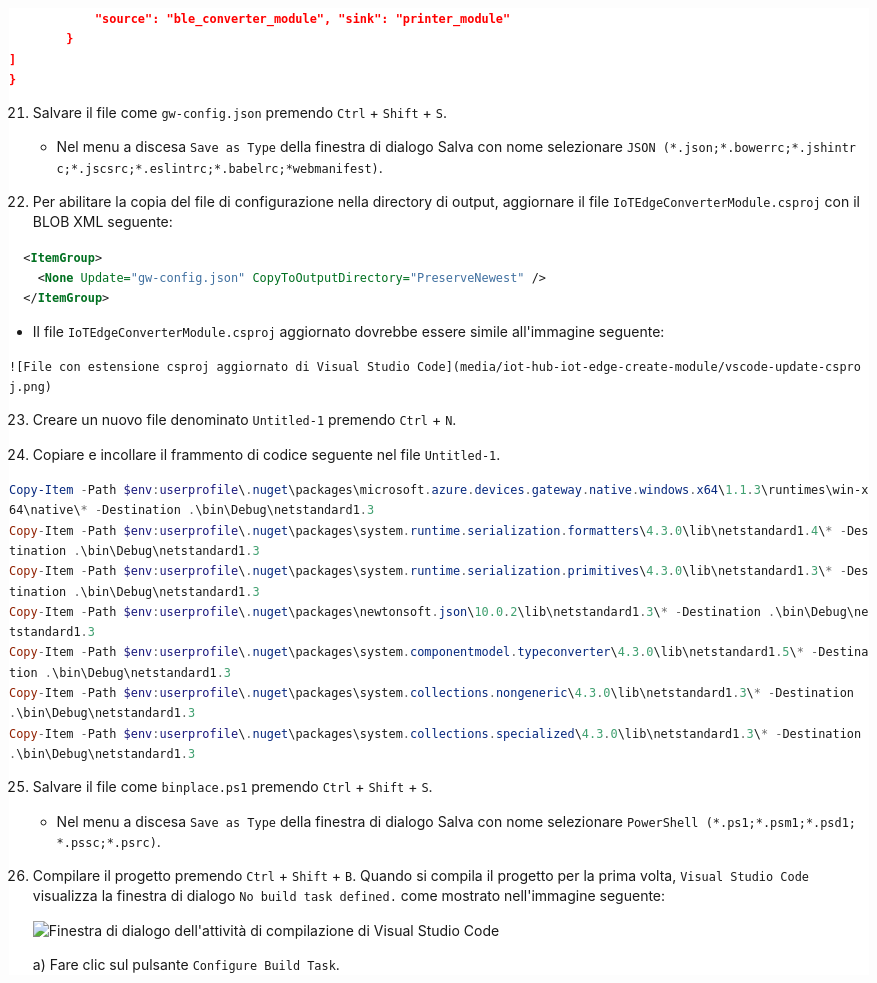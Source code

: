    ```json
               "source": "ble_converter_module", "sink": "printer_module"
           }
   ]
   }
   ```

21. Salvare il file come `gw-config.json` premendo `Ctrl` + `Shift` + `S`.
    - Nel menu a discesa `Save as Type` della finestra di dialogo Salva con nome selezionare `JSON (*.json;*.bowerrc;*.jshintrc;*.jscsrc;*.eslintrc;*.babelrc;*webmanifest)`.

22. Per abilitare la copia del file di configurazione nella directory di output, aggiornare il file `IoTEdgeConverterModule.csproj` con il BLOB XML seguente:

   ```xml
     <ItemGroup>
       <None Update="gw-config.json" CopyToOutputDirectory="PreserveNewest" />
     </ItemGroup>
   ```
    
   - Il file `IoTEdgeConverterModule.csproj` aggiornato dovrebbe essere simile all'immagine seguente:

    ![File con estensione csproj aggiornato di Visual Studio Code](media/iot-hub-iot-edge-create-module/vscode-update-csproj.png)

23. Creare un nuovo file denominato `Untitled-1` premendo `Ctrl` + `N`.

24. Copiare e incollare il frammento di codice seguente nel file `Untitled-1`.

   ```powershell
   Copy-Item -Path $env:userprofile\.nuget\packages\microsoft.azure.devices.gateway.native.windows.x64\1.1.3\runtimes\win-x64\native\* -Destination .\bin\Debug\netstandard1.3
   Copy-Item -Path $env:userprofile\.nuget\packages\system.runtime.serialization.formatters\4.3.0\lib\netstandard1.4\* -Destination .\bin\Debug\netstandard1.3
   Copy-Item -Path $env:userprofile\.nuget\packages\system.runtime.serialization.primitives\4.3.0\lib\netstandard1.3\* -Destination .\bin\Debug\netstandard1.3
   Copy-Item -Path $env:userprofile\.nuget\packages\newtonsoft.json\10.0.2\lib\netstandard1.3\* -Destination .\bin\Debug\netstandard1.3
   Copy-Item -Path $env:userprofile\.nuget\packages\system.componentmodel.typeconverter\4.3.0\lib\netstandard1.5\* -Destination .\bin\Debug\netstandard1.3
   Copy-Item -Path $env:userprofile\.nuget\packages\system.collections.nongeneric\4.3.0\lib\netstandard1.3\* -Destination .\bin\Debug\netstandard1.3
   Copy-Item -Path $env:userprofile\.nuget\packages\system.collections.specialized\4.3.0\lib\netstandard1.3\* -Destination .\bin\Debug\netstandard1.3
   ```

25. Salvare il file come `binplace.ps1` premendo `Ctrl` + `Shift` + `S`.
    - Nel menu a discesa `Save as Type` della finestra di dialogo Salva con nome selezionare `PowerShell (*.ps1;*.psm1;*.psd1;*.pssc;*.psrc)`.

26. Compilare il progetto premendo `Ctrl` + `Shift` + `B`. Quando si compila il progetto per la prima volta, `Visual Studio Code` visualizza la finestra di dialogo `No build task defined.` come mostrato nell'immagine seguente:

    ![Finestra di dialogo dell'attività di compilazione di Visual Studio Code](media/iot-hub-iot-edge-create-module/vscode-build-task.png)

    a) Fare clic sul pulsante `Configure Build Task`.
